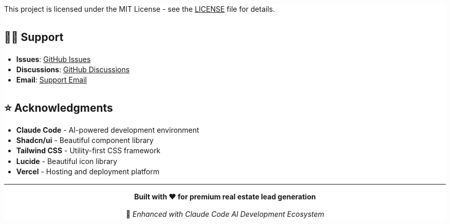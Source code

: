 This project is licensed under the MIT License - see the [LICENSE](LICENSE) file for details.

## 🙋‍♂️ Support

- **Issues**: [GitHub Issues](https://github.com/prof-ramos/premium-lead-alchemy-mobile-first/issues)
- **Discussions**: [GitHub Discussions](https://github.com/prof-ramos/premium-lead-alchemy-mobile-first/discussions)
- **Email**: [Support Email](mailto:support@premiumleadalchemy.com)

## ⭐ Acknowledgments

- **Claude Code** - AI-powered development environment
- **Shadcn/ui** - Beautiful component library
- **Tailwind CSS** - Utility-first CSS framework
- **Lucide** - Beautiful icon library
- **Vercel** - Hosting and deployment platform

---

<div align="center">
  <p><strong>Built with ❤️ for premium real estate lead generation</strong></p>
  <p>🤖 <em>Enhanced with Claude Code AI Development Ecosystem</em></p>
</div>